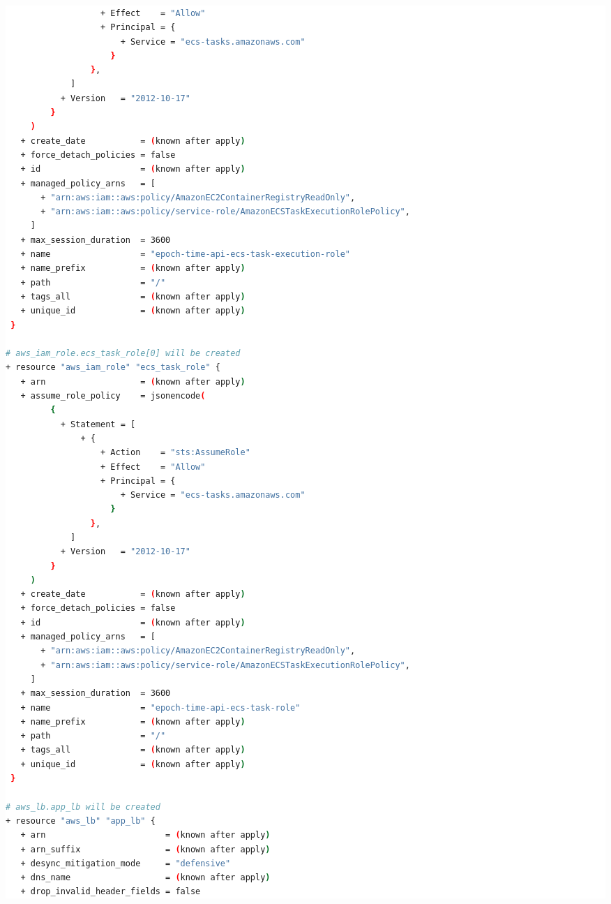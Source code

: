    ```sh
                      + Effect    = "Allow"
                      + Principal = {
                          + Service = "ecs-tasks.amazonaws.com"
                        }
                    },
                ]
              + Version   = "2012-10-17"
            }
        )
      + create_date           = (known after apply)
      + force_detach_policies = false
      + id                    = (known after apply)
      + managed_policy_arns   = [
          + "arn:aws:iam::aws:policy/AmazonEC2ContainerRegistryReadOnly",
          + "arn:aws:iam::aws:policy/service-role/AmazonECSTaskExecutionRolePolicy",
        ]
      + max_session_duration  = 3600
      + name                  = "epoch-time-api-ecs-task-execution-role"
      + name_prefix           = (known after apply)
      + path                  = "/"
      + tags_all              = (known after apply)
      + unique_id             = (known after apply)
    }

  # aws_iam_role.ecs_task_role[0] will be created
  + resource "aws_iam_role" "ecs_task_role" {
      + arn                   = (known after apply)
      + assume_role_policy    = jsonencode(
            {
              + Statement = [
                  + {
                      + Action    = "sts:AssumeRole"
                      + Effect    = "Allow"
                      + Principal = {
                          + Service = "ecs-tasks.amazonaws.com"
                        }
                    },
                ]
              + Version   = "2012-10-17"
            }
        )
      + create_date           = (known after apply)
      + force_detach_policies = false
      + id                    = (known after apply)
      + managed_policy_arns   = [
          + "arn:aws:iam::aws:policy/AmazonEC2ContainerRegistryReadOnly",
          + "arn:aws:iam::aws:policy/service-role/AmazonECSTaskExecutionRolePolicy",
        ]
      + max_session_duration  = 3600
      + name                  = "epoch-time-api-ecs-task-role"
      + name_prefix           = (known after apply)
      + path                  = "/"
      + tags_all              = (known after apply)
      + unique_id             = (known after apply)
    }

  # aws_lb.app_lb will be created
  + resource "aws_lb" "app_lb" {
      + arn                        = (known after apply)
      + arn_suffix                 = (known after apply)
      + desync_mitigation_mode     = "defensive"
      + dns_name                   = (known after apply)
      + drop_invalid_header_fields = false
   ```